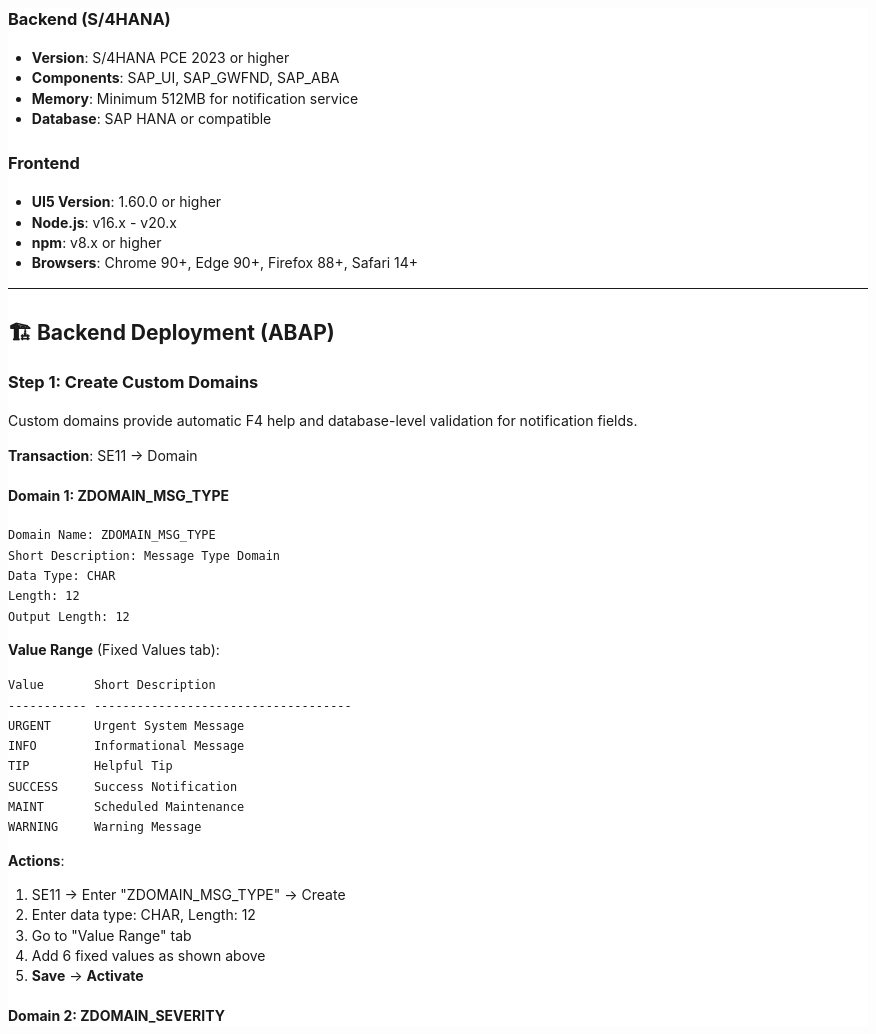 ### Backend (S/4HANA)
- **Version**: S/4HANA PCE 2023 or higher
- **Components**: SAP_UI, SAP_GWFND, SAP_ABA
- **Memory**: Minimum 512MB for notification service
- **Database**: SAP HANA or compatible

### Frontend
- **UI5 Version**: 1.60.0 or higher
- **Node.js**: v16.x - v20.x
- **npm**: v8.x or higher
- **Browsers**: Chrome 90+, Edge 90+, Firefox 88+, Safari 14+

---

## 🏗️ Backend Deployment (ABAP)

### Step 1: Create Custom Domains

Custom domains provide automatic F4 help and database-level validation for notification fields.

**Transaction**: SE11 → Domain

#### Domain 1: ZDOMAIN_MSG_TYPE

```
Domain Name: ZDOMAIN_MSG_TYPE
Short Description: Message Type Domain
Data Type: CHAR
Length: 12
Output Length: 12
```

**Value Range** (Fixed Values tab):
```
Value       Short Description
----------- ------------------------------------
URGENT      Urgent System Message
INFO        Informational Message
TIP         Helpful Tip
SUCCESS     Success Notification
MAINT       Scheduled Maintenance
WARNING     Warning Message
```

**Actions**:
1. SE11 → Enter "ZDOMAIN_MSG_TYPE" → Create
2. Enter data type: CHAR, Length: 12
3. Go to "Value Range" tab
4. Add 6 fixed values as shown above
5. **Save** → **Activate**

#### Domain 2: ZDOMAIN_SEVERITY
